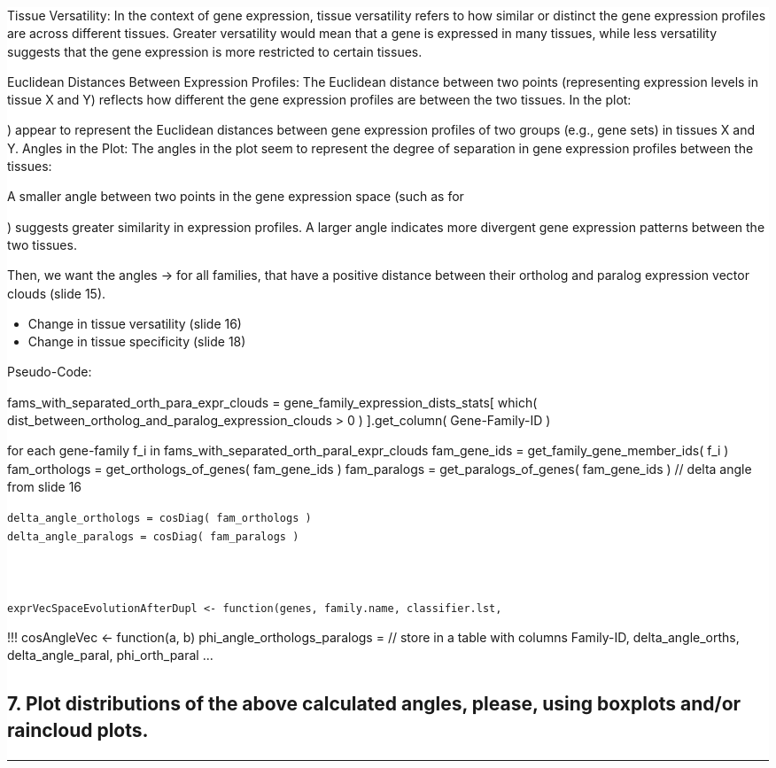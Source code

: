 Tissue Versatility: In the context of gene expression, tissue versatility refers to 
how similar or distinct the gene expression profiles are across different tissues. 
Greater versatility would mean that a gene is expressed in many tissues, 
while less versatility suggests that the gene expression is more restricted to certain tissues.

Euclidean Distances Between Expression Profiles: The Euclidean distance 
between two points (representing expression levels in tissue X and Y) reflects 
how different the gene expression profiles are between the two tissues. In the plot:

 ) appear to represent the Euclidean distances between gene expression profiles 
 of two groups (e.g., gene sets) in tissues X and Y.
Angles in the Plot: The angles in the plot seem to represent the degree 
of separation in gene expression profiles between the tissues:

A smaller angle between two points in the gene expression space (such as for 

 ) suggests greater similarity in expression profiles.
A larger angle indicates more divergent gene expression patterns between the two tissues.

Then, we want the angles -> for all families, that have a positive distance between 
their ortholog and paralog expression vector clouds (slide 15).

- Change in tissue versatility (slide 16) 
- Change in tissue specificity (slide 18)

Pseudo-Code:

fams_with_separated_orth_para_expr_clouds =
  gene_family_expression_dists_stats[ which(
    dist_between_ortholog_and_paralog_expression_clouds > 0
  ) ].get_column( Gene-Family-ID )

for each gene-family f_i in fams_with_separated_orth_paral_expr_clouds
  fam_gene_ids = get_family_gene_member_ids( f_i )
    fam_orthologs = get_orthologs_of_genes( fam_gene_ids )
    fam_paralogs = get_paralogs_of_genes( fam_gene_ids )
      // delta angle from slide 16
 
    delta_angle_orthologs = cosDiag( fam_orthologs )
    delta_angle_paralogs = cosDiag( fam_paralogs )



    exprVecSpaceEvolutionAfterDupl <- function(genes, family.name, classifier.lst, 
  



  !!!
  cosAngleVec <- function(a, b)
    phi_angle_orthologs_paralogs =
    // store in a table with columns Family-ID, delta_angle_orths, delta_angle_paral, phi_orth_paral
    ...


## 7. Plot distributions of the above calculated angles, please, using boxplots and/or raincloud plots.
------------------------------------------------------------------------------------
